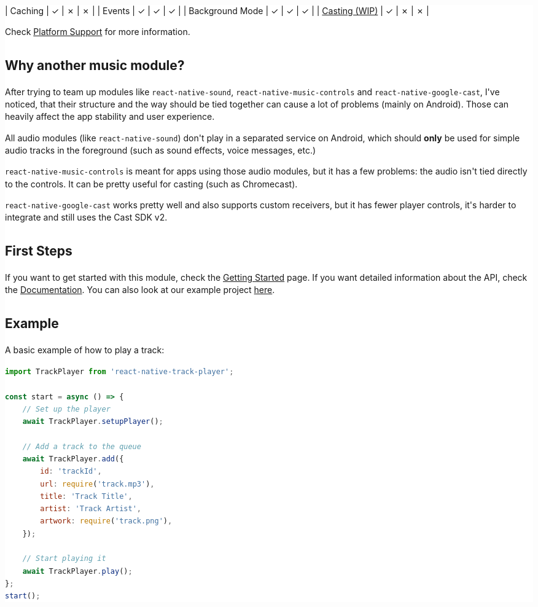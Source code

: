 | Caching                                                                         |    ✓    |  ✗  |    ✗    |
| Events                                                                          |    ✓    |  ✓  |    ✓    |
| Background Mode                                                                 |    ✓    |  ✓  |    ✓    |
| [Casting (WIP)](https://github.com/react-native-kit/react-native-track-casting) |    ✓    |  ✗  |    ✗    |

Check [Platform Support](https://react-native-kit.github.io/react-native-track-player/platform-support/) for more information.

## Why another music module?

After trying to team up modules like `react-native-sound`, `react-native-music-controls` and `react-native-google-cast`, I've noticed, that their structure and the way should be tied together can cause a lot of problems (mainly on Android). Those can heavily affect the app stability and user experience.

All audio modules (like `react-native-sound`) don't play in a separated service on Android, which should **only** be used for simple audio tracks in the foreground (such as sound effects, voice messages, etc.)

`react-native-music-controls` is meant for apps using those audio modules, but it has a few problems: the audio isn't tied directly to the controls. It can be pretty useful for casting (such as Chromecast).

`react-native-google-cast` works pretty well and also supports custom receivers, but it has fewer player controls, it's harder to integrate and still uses the Cast SDK v2.

## First Steps

If you want to get started with this module, check the [Getting Started](https://react-native-track-player.js.org/getting-started/) page.
If you want detailed information about the API, check the [Documentation](https://react-native-track-player.js.org/documentation/). You can also look at our example project [here](https://github.com/react-native-kit/react-native-track-player/tree/dev/example).

## Example

A basic example of how to play a track:

```javascript
import TrackPlayer from 'react-native-track-player';

const start = async () => {
	// Set up the player
	await TrackPlayer.setupPlayer();

	// Add a track to the queue
	await TrackPlayer.add({
		id: 'trackId',
		url: require('track.mp3'),
		title: 'Track Title',
		artist: 'Track Artist',
		artwork: require('track.png'),
	});

	// Start playing it
	await TrackPlayer.play();
};
start();
```
